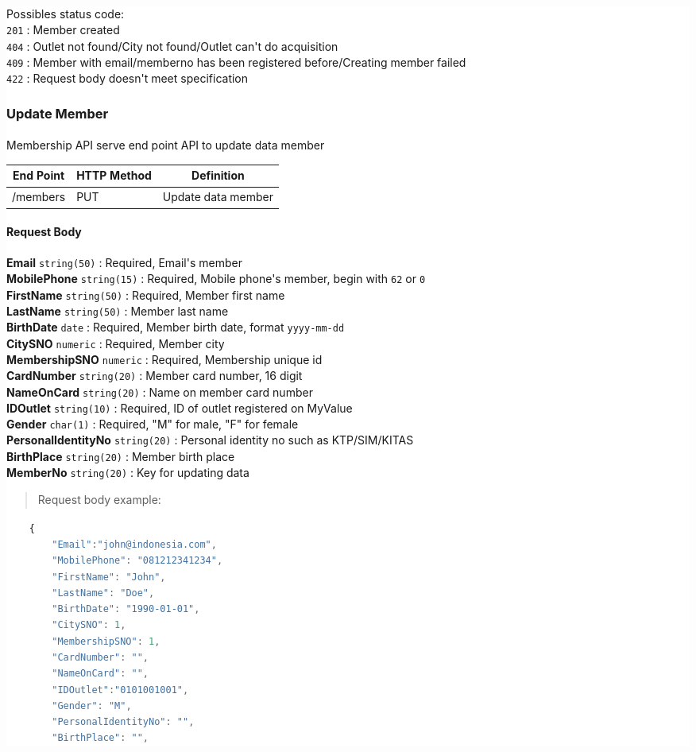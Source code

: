 Possibles status code:
<br/><code>201</code> : Member created
<br/><code>404</code> : Outlet not found/City not found/Outlet can't do acquisition
<br/><code>409</code> : Member with email/memberno has been registered before/Creating member failed
<br/><code>422</code> : Request body doesn't meet specification

### Update Member

Membership API serve end point API to update data member

<table class="table" width="100%">
  <thead>
    <tr>
      <th>End Point</th>
      <th>HTTP Method</th>
      <th>Definition</th>
    </tr>
  </thead>
  <tbody>
    <tr>
      <td>/members</td>
      <td>PUT</td>
      <td>Update data member</td>
    </tr>
  </tbody>
</table>

#### Request Body

<strong>Email</strong> <code>string(50)</code> : Required, Email's member
<br/><strong>MobilePhone</strong> <code>string(15)</code> : Required, Mobile phone's member, begin with <code>62</code> or <code>0</code>
<br/><strong>FirstName</strong> <code>string(50)</code> : Required, Member first name
<br/><strong>LastName</strong> <code>string(50)</code> : Member last name
<br/><strong>BirthDate</strong> <code>date</code> : Required, Member birth date, format <code>yyyy-mm-dd</code>
<br/><strong>CitySNO</strong> <code>numeric</code> : Required, Member city
<br/><strong>MembershipSNO</strong> <code>numeric</code> : Required, Membership unique id
<br/><strong>CardNumber</strong> <code>string(20)</code> : Member card number, 16 digit
<br/><strong>NameOnCard</strong> <code>string(20)</code> : Name on member card number
<br/><strong>IDOutlet</strong> <code>string(10)</code> : Required, ID of outlet registered on MyValue
<br/><strong>Gender</strong> <code>char(1)</code> : Required, "M" for male, "F" for female
<br/><strong>PersonalIdentityNo</strong> <code>string(20)</code> : Personal identity no such as KTP/SIM/KITAS
<br/><strong>BirthPlace</strong> <code>string(20)</code> : Member birth place
<br/><strong>MemberNo</strong> <code>string(20)</code> : Key for updating data

>Request body example:
``` javascript
	{
		"Email":"john@indonesia.com",
		"MobilePhone": "081212341234",
		"FirstName": "John",
		"LastName": "Doe",
		"BirthDate": "1990-01-01",
		"CitySNO": 1,
		"MembershipSNO": 1,
		"CardNumber": "",
		"NameOnCard": "",
		"IDOutlet":"0101001001",
		"Gender": "M",
		"PersonalIdentityNo": "",
		"BirthPlace": "",
```